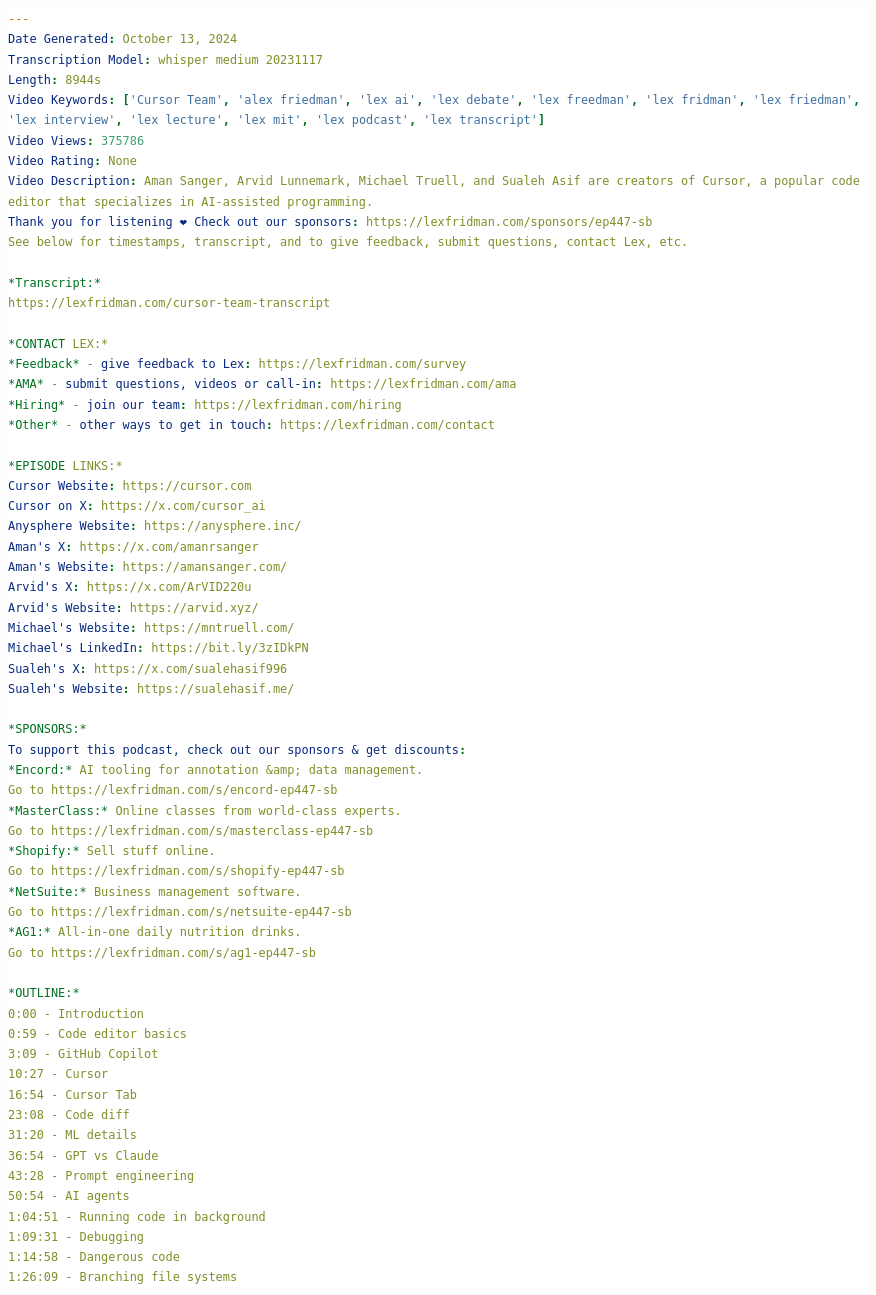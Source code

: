 ```yaml
---
Date Generated: October 13, 2024
Transcription Model: whisper medium 20231117
Length: 8944s
Video Keywords: ['Cursor Team', 'alex friedman', 'lex ai', 'lex debate', 'lex freedman', 'lex fridman', 'lex friedman', 'lex interview', 'lex lecture', 'lex mit', 'lex podcast', 'lex transcript']
Video Views: 375786
Video Rating: None
Video Description: Aman Sanger, Arvid Lunnemark, Michael Truell, and Sualeh Asif are creators of Cursor, a popular code editor that specializes in AI-assisted programming.
Thank you for listening ❤ Check out our sponsors: https://lexfridman.com/sponsors/ep447-sb
See below for timestamps, transcript, and to give feedback, submit questions, contact Lex, etc.

*Transcript:*
https://lexfridman.com/cursor-team-transcript

*CONTACT LEX:*
*Feedback* - give feedback to Lex: https://lexfridman.com/survey
*AMA* - submit questions, videos or call-in: https://lexfridman.com/ama
*Hiring* - join our team: https://lexfridman.com/hiring
*Other* - other ways to get in touch: https://lexfridman.com/contact

*EPISODE LINKS:*
Cursor Website: https://cursor.com
Cursor on X: https://x.com/cursor_ai
Anysphere Website: https://anysphere.inc/
Aman's X: https://x.com/amanrsanger
Aman's Website: https://amansanger.com/
Arvid's X: https://x.com/ArVID220u
Arvid's Website: https://arvid.xyz/
Michael's Website: https://mntruell.com/
Michael's LinkedIn: https://bit.ly/3zIDkPN
Sualeh's X: https://x.com/sualehasif996
Sualeh's Website: https://sualehasif.me/

*SPONSORS:*
To support this podcast, check out our sponsors & get discounts:
*Encord:* AI tooling for annotation &amp; data management.
Go to https://lexfridman.com/s/encord-ep447-sb
*MasterClass:* Online classes from world-class experts.
Go to https://lexfridman.com/s/masterclass-ep447-sb
*Shopify:* Sell stuff online.
Go to https://lexfridman.com/s/shopify-ep447-sb
*NetSuite:* Business management software.
Go to https://lexfridman.com/s/netsuite-ep447-sb
*AG1:* All-in-one daily nutrition drinks.
Go to https://lexfridman.com/s/ag1-ep447-sb

*OUTLINE:*
0:00 - Introduction
0:59 - Code editor basics
3:09 - GitHub Copilot
10:27 - Cursor
16:54 - Cursor Tab
23:08 - Code diff
31:20 - ML details
36:54 - GPT vs Claude
43:28 - Prompt engineering
50:54 - AI agents
1:04:51 - Running code in background
1:09:31 - Debugging
1:14:58 - Dangerous code
1:26:09 - Branching file systems
```